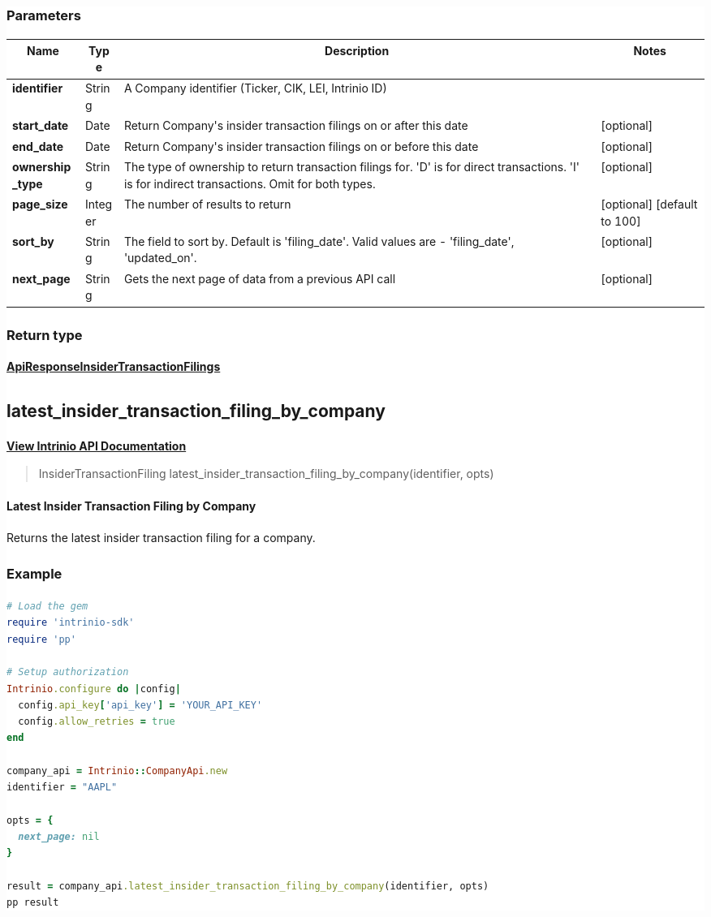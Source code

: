 [//]: # (END_CODE_EXAMPLE)

[//]: # (START_DEFINITION)

### Parameters

[//]: # (START_PARAMETERS)


Name | Type | Description  | Notes
------------- | ------------- | ------------- | -------------
 **identifier** | String| A Company identifier (Ticker, CIK, LEI, Intrinio ID) |  &nbsp;
 **start_date** | Date| Return Company&#39;s insider transaction filings on or after this date | [optional]  &nbsp;
 **end_date** | Date| Return Company&#39;s insider transaction filings on or before this date | [optional]  &nbsp;
 **ownership_type** | String| The type of ownership to return transaction filings for. &#39;D&#39; is for direct transactions. &#39;I&#39; is for indirect transactions. Omit for both types. | [optional]  &nbsp;
 **page_size** | Integer| The number of results to return | [optional] [default to 100] &nbsp;
 **sort_by** | String| The field to sort by.  Default is &#39;filing_date&#39;.  Valid values are - &#39;filing_date&#39;, &#39;updated_on&#39;. | [optional]  &nbsp;
 **next_page** | String| Gets the next page of data from a previous API call | [optional]  &nbsp;

[//]: # (END_PARAMETERS)

### Return type

[**ApiResponseInsiderTransactionFilings**](ApiResponseInsiderTransactionFilings.md)

[//]: # (END_OPERATION)


[//]: # (START_OPERATION)

[//]: # (CLASS:Intrinio::CompanyApi)

[//]: # (METHOD:latest_insider_transaction_filing_by_company)

[//]: # (RETURN_TYPE:Intrinio::InsiderTransactionFiling)

[//]: # (RETURN_TYPE_KIND:object)

[//]: # (RETURN_TYPE_DOC:InsiderTransactionFiling.md)

[//]: # (OPERATION:latest_insider_transaction_filing_by_company_v2)

[//]: # (ENDPOINT:/companies/{identifier}/insider_transaction_filings/latest)

[//]: # (DOCUMENT_LINK:CompanyApi.md#latest_insider_transaction_filing_by_company)

## **latest_insider_transaction_filing_by_company**

[**View Intrinio API Documentation**](https://docs.intrinio.com/documentation/ruby/latest_insider_transaction_filing_by_company_v2)

[//]: # (START_OVERVIEW)

> InsiderTransactionFiling latest_insider_transaction_filing_by_company(identifier, opts)

#### Latest Insider Transaction Filing by Company


Returns the latest insider transaction filing for a company.

[//]: # (END_OVERVIEW)

### Example

[//]: # (START_CODE_EXAMPLE)

```ruby
# Load the gem
require 'intrinio-sdk'
require 'pp'

# Setup authorization
Intrinio.configure do |config|
  config.api_key['api_key'] = 'YOUR_API_KEY'
  config.allow_retries = true
end

company_api = Intrinio::CompanyApi.new
identifier = "AAPL"

opts = {
  next_page: nil
}

result = company_api.latest_insider_transaction_filing_by_company(identifier, opts)
pp result
```

[//]: # (METHOD:get_all_companies)
[//]: # (RETURN_TYPE:Intrinio::ApiResponseCompanies)
[//]: # (RETURN_TYPE_DOC:ApiResponseCompanies.md)
[//]: # (OPERATION:get_all_companies_v2)
[//]: # (ENDPOINT:/companies)
[//]: # (DOCUMENT_LINK:CompanyApi.md#get_all_companies)
[//]: # (METHOD:get_all_company_news)
[//]: # (RETURN_TYPE:Intrinio::ApiResponseNews)
[//]: # (RETURN_TYPE_DOC:ApiResponseNews.md)
[//]: # (OPERATION:get_all_company_news_v2)
[//]: # (ENDPOINT:/companies/news)
[//]: # (DOCUMENT_LINK:CompanyApi.md#get_all_company_news)
[//]: # (METHOD:get_company)
[//]: # (RETURN_TYPE:Intrinio::Company)
[//]: # (RETURN_TYPE_DOC:Company.md)
[//]: # (OPERATION:get_company_v2)
[//]: # (ENDPOINT:/companies/{identifier})
[//]: # (DOCUMENT_LINK:CompanyApi.md#get_company)
[//]: # (METHOD:get_company_answers)
[//]: # (RETURN_TYPE:Intrinio::ApiResponseCompanyAnswers)
[//]: # (RETURN_TYPE_DOC:ApiResponseCompanyAnswers.md)
[//]: # (OPERATION:get_company_answers_v2)
[//]: # (ENDPOINT:/companies/{identifier}/answers)
[//]: # (DOCUMENT_LINK:CompanyApi.md#get_company_answers)
[//]: # (METHOD:get_company_data_point_number)
[//]: # (RETURN_TYPE:Float)
[//]: # (RETURN_TYPE_KIND:primitive)
[//]: # (RETURN_TYPE_DOC:)
[//]: # (OPERATION:get_company_data_point_number_v2)
[//]: # (ENDPOINT:/companies/{identifier}/data_point/{tag}/number)
[//]: # (DOCUMENT_LINK:CompanyApi.md#get_company_data_point_number)
[//]: # (METHOD:get_company_data_point_text)
[//]: # (RETURN_TYPE:String)
[//]: # (RETURN_TYPE_KIND:primitive)
[//]: # (RETURN_TYPE_DOC:)
[//]: # (OPERATION:get_company_data_point_text_v2)
[//]: # (ENDPOINT:/companies/{identifier}/data_point/{tag}/text)
[//]: # (DOCUMENT_LINK:CompanyApi.md#get_company_data_point_text)
[//]: # (METHOD:get_company_filings)
[//]: # (RETURN_TYPE:Intrinio::ApiResponseCompanyFilings)
[//]: # (RETURN_TYPE_DOC:ApiResponseCompanyFilings.md)
[//]: # (OPERATION:get_company_filings_v2)
[//]: # (ENDPOINT:/companies/{identifier}/filings)
[//]: # (DOCUMENT_LINK:CompanyApi.md#get_company_filings)
[//]: # (METHOD:get_company_fundamentals)
[//]: # (RETURN_TYPE:Intrinio::ApiResponseCompanyFundamentals)
[//]: # (RETURN_TYPE_DOC:ApiResponseCompanyFundamentals.md)
[//]: # (OPERATION:get_company_fundamentals_v2)
[//]: # (ENDPOINT:/companies/{identifier}/fundamentals)
[//]: # (DOCUMENT_LINK:CompanyApi.md#get_company_fundamentals)
[//]: # (METHOD:get_company_historical_data)
[//]: # (RETURN_TYPE:Intrinio::ApiResponseCompanyHistoricalData)
[//]: # (RETURN_TYPE_DOC:ApiResponseCompanyHistoricalData.md)
[//]: # (OPERATION:get_company_historical_data_v2)
[//]: # (ENDPOINT:/companies/{identifier}/historical_data/{tag})
[//]: # (DOCUMENT_LINK:CompanyApi.md#get_company_historical_data)
[//]: # (METHOD:get_company_ipos)
[//]: # (RETURN_TYPE:Intrinio::ApiResponseInitialPublicOfferings)
[//]: # (RETURN_TYPE_DOC:ApiResponseInitialPublicOfferings.md)
[//]: # (OPERATION:get_company_ipos_v2)
[//]: # (ENDPOINT:/companies/ipos)
[//]: # (DOCUMENT_LINK:CompanyApi.md#get_company_ipos)
[//]: # (METHOD:get_company_news)
[//]: # (RETURN_TYPE:Intrinio::ApiResponseCompanyNews)
[//]: # (RETURN_TYPE_DOC:ApiResponseCompanyNews.md)
[//]: # (OPERATION:get_company_news_v2)
[//]: # (ENDPOINT:/companies/{identifier}/news)
[//]: # (DOCUMENT_LINK:CompanyApi.md#get_company_news)
[//]: # (METHOD:get_company_securities)
[//]: # (RETURN_TYPE:Intrinio::ApiResponseCompanySecurities)
[//]: # (RETURN_TYPE_DOC:ApiResponseCompanySecurities.md)
[//]: # (OPERATION:get_company_securities_v2)
[//]: # (ENDPOINT:/companies/{identifier}/securities)
[//]: # (DOCUMENT_LINK:CompanyApi.md#get_company_securities)
[//]: # (METHOD:insider_transaction_filings_by_company)
[//]: # (RETURN_TYPE:Intrinio::ApiResponseInsiderTransactionFilings)
[//]: # (RETURN_TYPE_DOC:ApiResponseInsiderTransactionFilings.md)
[//]: # (OPERATION:insider_transaction_filings_by_company_v2)
[//]: # (ENDPOINT:/companies/{identifier}/insider_transaction_filings)
[//]: # (DOCUMENT_LINK:CompanyApi.md#insider_transaction_filings_by_company)
[//]: # (METHOD:lookup_company_fundamental)
[//]: # (RETURN_TYPE:Intrinio::Fundamental)
[//]: # (RETURN_TYPE_DOC:Fundamental.md)
[//]: # (OPERATION:lookup_company_fundamental_v2)
[//]: # (ENDPOINT:/companies/{identifier}/fundamentals/lookup/{statement_code}/{fiscal_year}/{fiscal_period})
[//]: # (DOCUMENT_LINK:CompanyApi.md#lookup_company_fundamental)
[//]: # (METHOD:recognize_company)
[//]: # (RETURN_TYPE:Intrinio::ApiResponseCompanyRecognize)
[//]: # (RETURN_TYPE_DOC:ApiResponseCompanyRecognize.md)
[//]: # (OPERATION:recognize_company_v2)
[//]: # (ENDPOINT:/companies/recognize)
[//]: # (DOCUMENT_LINK:CompanyApi.md#recognize_company)
[//]: # (METHOD:search_companies)
[//]: # (RETURN_TYPE:Intrinio::ApiResponseCompaniesSearch)
[//]: # (RETURN_TYPE_DOC:ApiResponseCompaniesSearch.md)
[//]: # (OPERATION:search_companies_v2)
[//]: # (ENDPOINT:/companies/search)
[//]: # (DOCUMENT_LINK:CompanyApi.md#search_companies)
[//]: # (METHOD:shares_outstanding_by_company)
[//]: # (RETURN_TYPE:Intrinio::ApiResponseCompanySharesOutstanding)
[//]: # (RETURN_TYPE_DOC:ApiResponseCompanySharesOutstanding.md)
[//]: # (OPERATION:shares_outstanding_by_company_v2)
[//]: # (ENDPOINT:/companies/{identifier}/shares_outstanding)
[//]: # (DOCUMENT_LINK:CompanyApi.md#shares_outstanding_by_company)